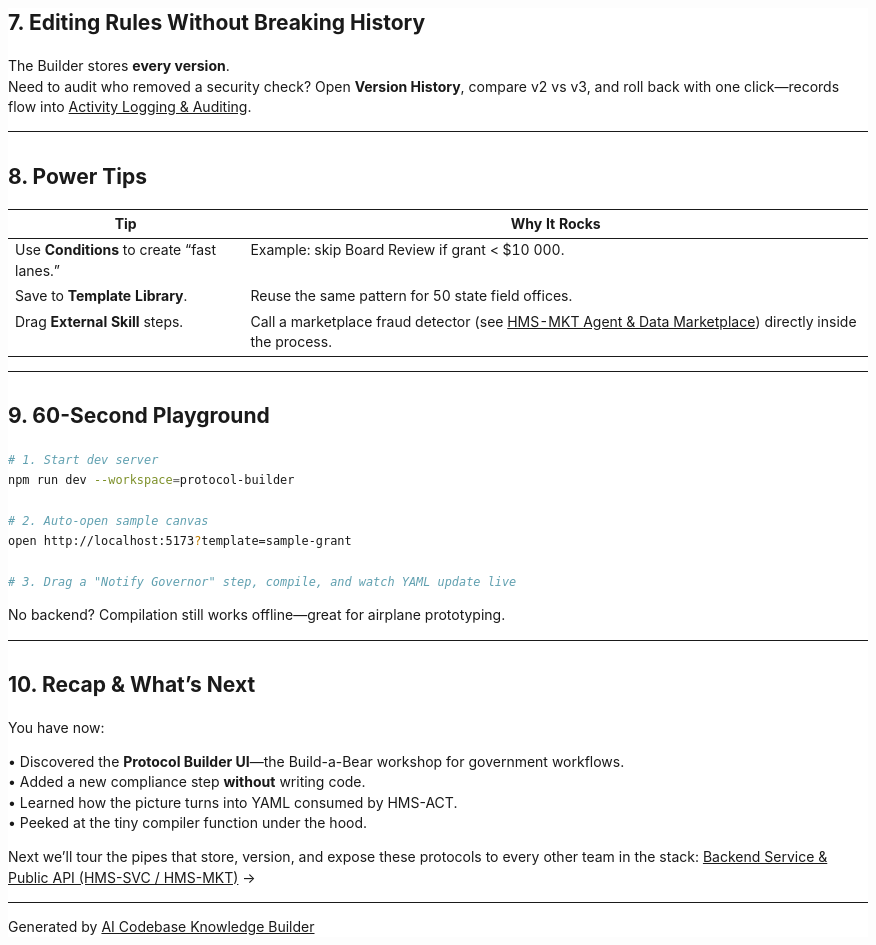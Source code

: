 
## 7. Editing Rules Without Breaking History

The Builder stores **every version**.  
Need to audit who removed a security check? Open **Version History**, compare v2 vs v3, and roll back with one click—records flow into [Activity Logging & Auditing](15_activity_logging___auditing__within_hms_act___ops__.md).

---

## 8. Power Tips

Tip | Why It Rocks
----|--------------
Use **Conditions** to create “fast lanes.” | Example: skip Board Review if grant < $10 000.
Save to **Template Library**. | Reuse the same pattern for 50 state field offices.
Drag **External Skill** steps. | Call a marketplace fraud detector (see [HMS-MKT Agent & Data Marketplace](03_hms_mkt_agent___data_marketplace_.md)) directly inside the process.

---

## 9. 60-Second Playground

```bash
# 1. Start dev server
npm run dev --workspace=protocol-builder

# 2. Auto-open sample canvas
open http://localhost:5173?template=sample-grant

# 3. Drag a "Notify Governor" step, compile, and watch YAML update live
```

No backend? Compilation still works offline—great for airplane prototyping.

---

## 10. Recap & What’s Next

You have now:

• Discovered the **Protocol Builder UI**—the Build-a-Bear workshop for government workflows.  
• Added a new compliance step **without** writing code.  
• Learned how the picture turns into YAML consumed by HMS-ACT.  
• Peeked at the tiny compiler function under the hood.

Next we’ll tour the pipes that store, version, and expose these protocols to every other team in the stack: [Backend Service & Public API (HMS-SVC / HMS-MKT)](07_backend_service___public_api__hms_svc___hms_mkt__.md) →

---

Generated by [AI Codebase Knowledge Builder](https://github.com/The-Pocket/Tutorial-Codebase-Knowledge)